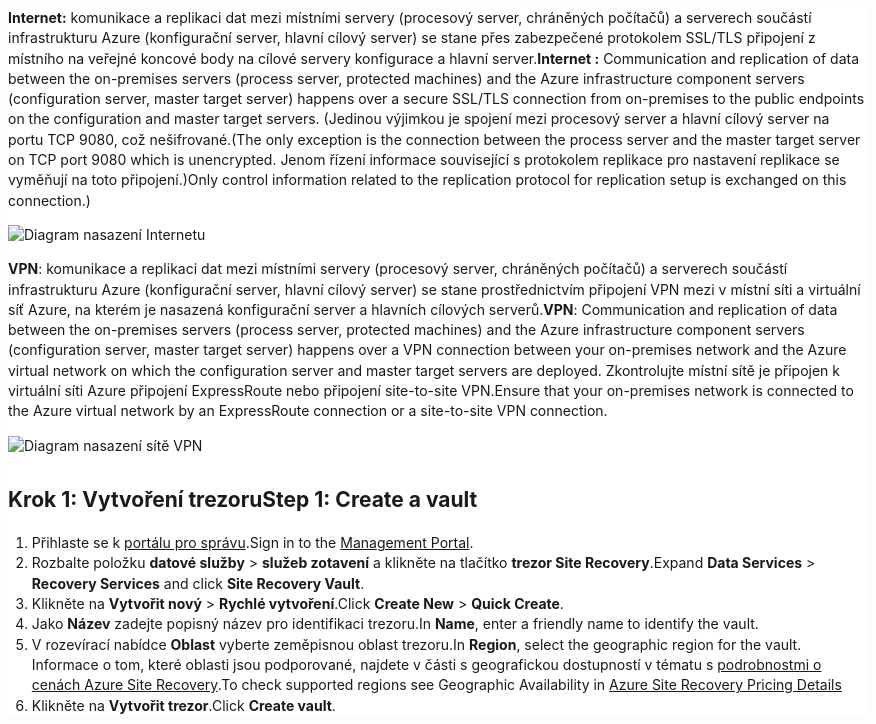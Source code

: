 <span data-ttu-id="00070-454">**Internet:** komunikace a replikaci dat mezi místními servery (procesový server, chráněných počítačů) a serverech součástí infrastrukturu Azure (konfigurační server, hlavní cílový server) se stane přes zabezpečené protokolem SSL/TLS připojení z místního na veřejné koncové body na cílové servery konfigurace a hlavní server.</span><span class="sxs-lookup"><span data-stu-id="00070-454">**Internet :** Communication and replication of data between the on-premises servers (process server, protected machines) and the Azure infrastructure component servers (configuration server, master target server) happens over a secure SSL/TLS connection from on-premises to the public endpoints on the configuration and master target servers.</span></span> <span data-ttu-id="00070-455">(Jedinou výjimkou je spojení mezi procesový server a hlavní cílový server na portu TCP 9080, což nešifrované.</span><span class="sxs-lookup"><span data-stu-id="00070-455">(The only exception is the connection between the process server and the master target server on TCP port 9080 which is unencrypted.</span></span> <span data-ttu-id="00070-456">Jenom řízení informace související s protokolem replikace pro nastavení replikace se vyměňují na toto připojení.)</span><span class="sxs-lookup"><span data-stu-id="00070-456">Only control information related to the replication protocol for replication setup is exchanged on this connection.)</span></span>

![Diagram nasazení Internetu](./media/site-recovery-vmware-to-azure-classic-legacy/internet-deployment.png)

<span data-ttu-id="00070-458">**VPN**: komunikace a replikaci dat mezi místními servery (procesový server, chráněných počítačů) a serverech součástí infrastrukturu Azure (konfigurační server, hlavní cílový server) se stane prostřednictvím připojení VPN mezi v místní síti a virtuální síť Azure, na kterém je nasazená konfigurační server a hlavních cílových serverů.</span><span class="sxs-lookup"><span data-stu-id="00070-458">**VPN**: Communication and replication of data between the on-premises servers (process server, protected machines) and the Azure infrastructure component servers (configuration server, master target server) happens over a VPN connection between your on-premises network and the Azure virtual network on which the configuration server and master target servers are deployed.</span></span> <span data-ttu-id="00070-459">Zkontrolujte místní sítě je připojen k virtuální síti Azure připojení ExpressRoute nebo připojení site-to-site VPN.</span><span class="sxs-lookup"><span data-stu-id="00070-459">Ensure that your on-premises network is connected to the Azure virtual network by an ExpressRoute connection or a site-to-site VPN connection.</span></span>

![Diagram nasazení sítě VPN](./media/site-recovery-vmware-to-azure-classic-legacy/vpn-deployment.png)

## <a name="step-1-create-a-vault"></a><span data-ttu-id="00070-461">Krok 1: Vytvoření trezoru</span><span class="sxs-lookup"><span data-stu-id="00070-461">Step 1: Create a vault</span></span>
1. <span data-ttu-id="00070-462">Přihlaste se k [portálu pro správu](https://portal.azure.com).</span><span class="sxs-lookup"><span data-stu-id="00070-462">Sign in to the [Management Portal](https://portal.azure.com).</span></span>
2. <span data-ttu-id="00070-463">Rozbalte položku **datové služby** > **služeb zotavení** a klikněte na tlačítko **trezor Site Recovery**.</span><span class="sxs-lookup"><span data-stu-id="00070-463">Expand **Data Services** > **Recovery Services** and click **Site Recovery Vault**.</span></span>
3. <span data-ttu-id="00070-464">Klikněte na **Vytvořit nový** > **Rychlé vytvoření**.</span><span class="sxs-lookup"><span data-stu-id="00070-464">Click **Create New** > **Quick Create**.</span></span>
4. <span data-ttu-id="00070-465">Jako **Název** zadejte popisný název pro identifikaci trezoru.</span><span class="sxs-lookup"><span data-stu-id="00070-465">In **Name**, enter a friendly name to identify the vault.</span></span>
5. <span data-ttu-id="00070-466">V rozevírací nabídce **Oblast** vyberte zeměpisnou oblast trezoru.</span><span class="sxs-lookup"><span data-stu-id="00070-466">In **Region**, select the geographic region for the vault.</span></span> <span data-ttu-id="00070-467">Informace o tom, které oblasti jsou podporované, najdete v části s geografickou dostupností v tématu s [podrobnostmi o cenách Azure Site Recovery](https://azure.microsoft.com/pricing/details/site-recovery/).</span><span class="sxs-lookup"><span data-stu-id="00070-467">To check supported regions see Geographic Availability in [Azure Site Recovery Pricing Details](https://azure.microsoft.com/pricing/details/site-recovery/)</span></span>
6. <span data-ttu-id="00070-468">Klikněte na **Vytvořit trezor**.</span><span class="sxs-lookup"><span data-stu-id="00070-468">Click **Create vault**.</span></span>
